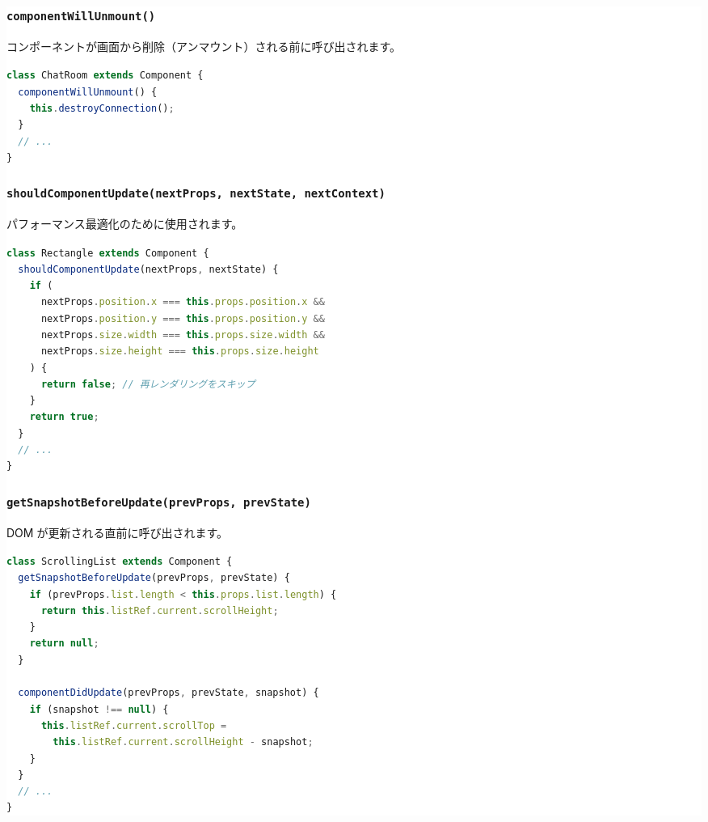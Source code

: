 ### `componentWillUnmount()`

コンポーネントが画面から削除（アンマウント）される前に呼び出されます。

```javascript
class ChatRoom extends Component {
  componentWillUnmount() {
    this.destroyConnection();
  }
  // ...
}
```

### `shouldComponentUpdate(nextProps, nextState, nextContext)`

パフォーマンス最適化のために使用されます。

```javascript
class Rectangle extends Component {
  shouldComponentUpdate(nextProps, nextState) {
    if (
      nextProps.position.x === this.props.position.x &&
      nextProps.position.y === this.props.position.y &&
      nextProps.size.width === this.props.size.width &&
      nextProps.size.height === this.props.size.height
    ) {
      return false; // 再レンダリングをスキップ
    }
    return true;
  }
  // ...
}
```

### `getSnapshotBeforeUpdate(prevProps, prevState)`

DOM が更新される直前に呼び出されます。

```javascript
class ScrollingList extends Component {
  getSnapshotBeforeUpdate(prevProps, prevState) {
    if (prevProps.list.length < this.props.list.length) {
      return this.listRef.current.scrollHeight;
    }
    return null;
  }

  componentDidUpdate(prevProps, prevState, snapshot) {
    if (snapshot !== null) {
      this.listRef.current.scrollTop =
        this.listRef.current.scrollHeight - snapshot;
    }
  }
  // ...
}
```
